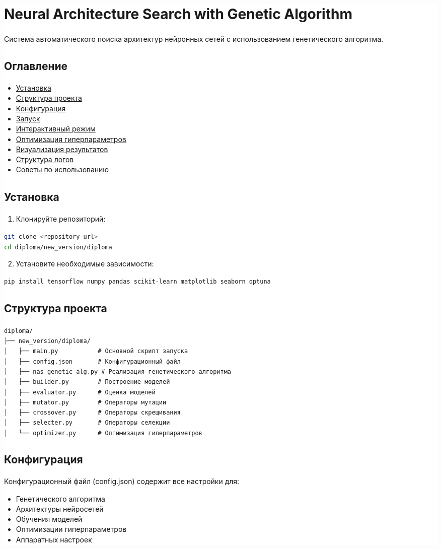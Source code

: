 # Neural Architecture Search with Genetic Algorithm

Система автоматического поиска архитектур нейронных сетей с использованием генетического алгоритма.

## Оглавление
- [Установка](#установка)
- [Структура проекта](#структура-проекта)
- [Конфигурация](#конфигурация)
- [Запуск](#запуск)
- [Интерактивный режим](#интерактивный-режим)
- [Оптимизация гиперпараметров](#оптимизация-гиперпараметров)
- [Визуализация результатов](#визуализация-результатов)
- [Структура логов](#структура-логов)
- [Советы по использованию](#советы-по-использованию)

## Установка

1. Клонируйте репозиторий:
```bash
git clone <repository-url>
cd diploma/new_version/diploma
``` 

2. Установите необходимые зависимости:
```bash
pip install tensorflow numpy pandas scikit-learn matplotlib seaborn optuna
```

## Структура проекта

```
diploma/
├── new_version/diploma/
│   ├── main.py           # Основной скрипт запуска
│   ├── config.json       # Конфигурационный файл
│   ├── nas_genetic_alg.py # Реализация генетического алгоритма
│   ├── builder.py        # Построение моделей
│   ├── evaluator.py      # Оценка моделей
│   ├── mutator.py        # Операторы мутации
│   ├── crossover.py      # Операторы скрещивания
│   ├── selecter.py       # Операторы селекции
│   └── optimizer.py      # Оптимизация гиперпараметров
```

## Конфигурация

Конфигурационный файл (config.json) содержит все настройки для:
- Генетического алгоритма
- Архитектуры нейросетей
- Обучения моделей
- Оптимизации гиперпараметров
- Аппаратных настроек
